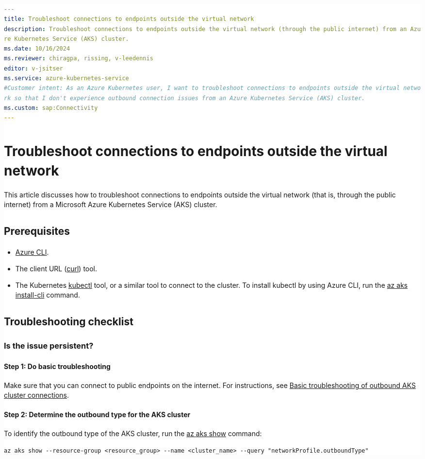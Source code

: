 ```yaml
---
title: Troubleshoot connections to endpoints outside the virtual network
description: Troubleshoot connections to endpoints outside the virtual network (through the public internet) from an Azure Kubernetes Service (AKS) cluster.
ms.date: 10/16/2024
ms.reviewer: chiragpa, rissing, v-leedennis
editor: v-jsitser
ms.service: azure-kubernetes-service
#Customer intent: As an Azure Kubernetes user, I want to troubleshoot connections to endpoints outside the virtual network so that I don't experience outbound connection issues from an Azure Kubernetes Service (AKS) cluster.
ms.custom: sap:Connectivity
---
```

# Troubleshoot connections to endpoints outside the virtual network

This article discusses how to troubleshoot connections to endpoints outside the virtual network (that is, through the public internet) from a Microsoft Azure Kubernetes Service (AKS) cluster.

## Prerequisites

- [Azure CLI](/cli/azure/install-azure-cli).

- The client URL ([curl](https://techcommunity.microsoft.com/t5/containers/tar-and-curl-come-to-windows/ba-p/382409)) tool.

- The Kubernetes [kubectl](https://kubernetes.io/docs/reference/kubectl/overview/) tool, or a similar tool to connect to the cluster. To install kubectl by using Azure CLI, run the [az aks install-cli](/cli/azure/aks#az-aks-install-cli) command.

## Troubleshooting checklist

### Is the issue persistent?

#### Step 1: Do basic troubleshooting

Make sure that you can connect to public endpoints on the internet. For instructions, see [Basic troubleshooting of outbound AKS cluster connections](basic-troubleshooting-outbound-connections.md).

#### Step 2: Determine the outbound type for the AKS cluster

To identify the outbound type of the AKS cluster, run the [az aks show](/cli/azure/aks#az-aks-show) command:

```azurecli
az aks show --resource-group <resource_group> --name <cluster_name> --query "networkProfile.outboundType"
```
